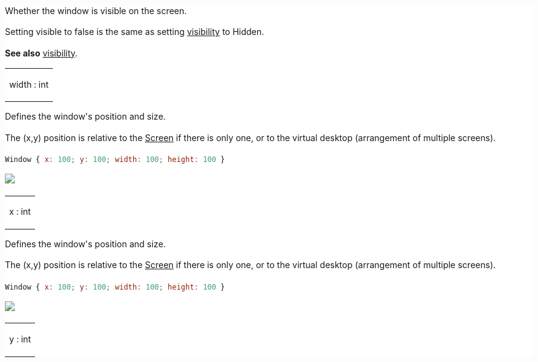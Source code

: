 Whether the window is visible on the screen.

Setting visible to false is the same as setting [visibility](#visibility-attached-prop) to Hidden.

**See also** [visibility](#visibility-attached-prop).

<table>
<colgroup>
<col width="100%" />
</colgroup>
<tbody>
<tr class="odd">
<td><p><span id="width-prop"></span><span class="name">width</span> : <span class="type">int</span></p></td>
</tr>
</tbody>
</table>

Defines the window's position and size.

The (x,y) position is relative to the [Screen](../QtQuick.Window.Screen.md) if there is only one, or to the virtual desktop (arrangement of multiple screens).

``` qml
Window { x: 100; y: 100; width: 100; height: 100 }
```

![](https://developer.ubuntu.com/static/devportal_uploaded/8ac2d524-ac5f-450b-a832-f27e91939493-api/apps/qml/sdk-15.04.6/QtQuick.Window.Window/images/screen-and-window-dimensions.jpg)

<table>
<colgroup>
<col width="100%" />
</colgroup>
<tbody>
<tr class="odd">
<td><p><span id="x-prop"></span><span class="name">x</span> : <span class="type">int</span></p></td>
</tr>
</tbody>
</table>

Defines the window's position and size.

The (x,y) position is relative to the [Screen](../QtQuick.Window.Screen.md) if there is only one, or to the virtual desktop (arrangement of multiple screens).

``` qml
Window { x: 100; y: 100; width: 100; height: 100 }
```

![](https://developer.ubuntu.com/static/devportal_uploaded/510301fe-874d-49a1-aa4e-d6ade79432bf-api/apps/qml/sdk-15.04.6/QtQuick.Window.Window/images/screen-and-window-dimensions.jpg)

<table>
<colgroup>
<col width="100%" />
</colgroup>
<tbody>
<tr class="odd">
<td><p><span id="y-prop"></span><span class="name">y</span> : <span class="type">int</span></p></td>
</tr>
</tbody>
</table>
